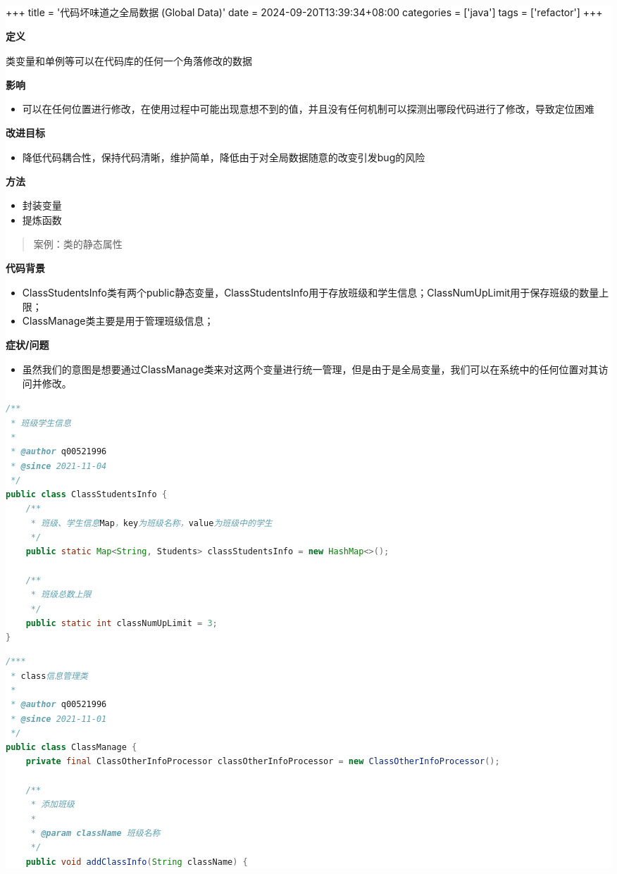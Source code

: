 +++
title = '代码坏味道之全局数据 (Global Data)'
date = 2024-09-20T13:39:34+08:00
categories = ['java']
tags = ['refactor']
+++

**定义**

类变量和单例等可以在代码库的任何一个角落修改的数据

**影响**

- 可以在任何位置进行修改，在使用过程中可能出现意想不到的值，并且没有任何机制可以探测出哪段代码进行了修改，导致定位困难

**改进目标**

- 降低代码耦合性，保持代码清晰，维护简单，降低由于对全局数据随意的改变引发bug的风险

**方法**

- 封装变量
- 提炼函数

> 案例：类的静态属性

**代码背景**

- ClassStudentsInfo类有两个public静态变量，ClassStudentsInfo用于存放班级和学生信息；ClassNumUpLimit用于保存班级的数量上限；
- ClassManage类主要是用于管理班级信息；

**症状/问题**

- 虽然我们的意图是想要通过ClassManage类来对这两个变量进行统一管理，但是由于是全局变量，我们可以在系统中的任何位置对其访问并修改。

```java
/**
 * 班级学生信息
 *
 * @author q00521996
 * @since 2021-11-04
 */
public class ClassStudentsInfo {
    /**
     * 班级、学生信息Map，key为班级名称，value为班级中的学生
     */
    public static Map<String, Students> classStudentsInfo = new HashMap<>();

    /**
     * 班级总数上限
     */
    public static int classNumUpLimit = 3;
}
```

```java
/***
 * class信息管理类
 * 
 * @author q00521996
 * @since 2021-11-01
 */
public class ClassManage {
    private final ClassOtherInfoProcessor classOtherInfoProcessor = new ClassOtherInfoProcessor();

    /**
     * 添加班级
     * 
     * @param className 班级名称
     */
    public void addClassInfo(String className) {
```